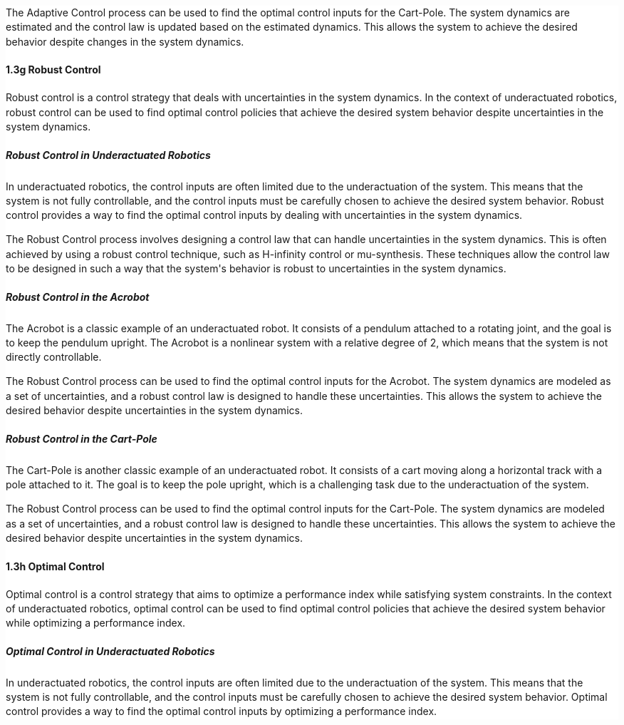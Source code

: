 The Adaptive Control process can be used to find the optimal control inputs for the Cart-Pole. The system dynamics are estimated and the control law is updated based on the estimated dynamics. This allows the system to achieve the desired behavior despite changes in the system dynamics.

#### 1.3g Robust Control

Robust control is a control strategy that deals with uncertainties in the system dynamics. In the context of underactuated robotics, robust control can be used to find optimal control policies that achieve the desired system behavior despite uncertainties in the system dynamics.

##### Robust Control in Underactuated Robotics

In underactuated robotics, the control inputs are often limited due to the underactuation of the system. This means that the system is not fully controllable, and the control inputs must be carefully chosen to achieve the desired system behavior. Robust control provides a way to find the optimal control inputs by dealing with uncertainties in the system dynamics.

The Robust Control process involves designing a control law that can handle uncertainties in the system dynamics. This is often achieved by using a robust control technique, such as H-infinity control or mu-synthesis. These techniques allow the control law to be designed in such a way that the system's behavior is robust to uncertainties in the system dynamics.

##### Robust Control in the Acrobot

The Acrobot is a classic example of an underactuated robot. It consists of a pendulum attached to a rotating joint, and the goal is to keep the pendulum upright. The Acrobot is a nonlinear system with a relative degree of 2, which means that the system is not directly controllable.

The Robust Control process can be used to find the optimal control inputs for the Acrobot. The system dynamics are modeled as a set of uncertainties, and a robust control law is designed to handle these uncertainties. This allows the system to achieve the desired behavior despite uncertainties in the system dynamics.

##### Robust Control in the Cart-Pole

The Cart-Pole is another classic example of an underactuated robot. It consists of a cart moving along a horizontal track with a pole attached to it. The goal is to keep the pole upright, which is a challenging task due to the underactuation of the system.

The Robust Control process can be used to find the optimal control inputs for the Cart-Pole. The system dynamics are modeled as a set of uncertainties, and a robust control law is designed to handle these uncertainties. This allows the system to achieve the desired behavior despite uncertainties in the system dynamics.

#### 1.3h Optimal Control

Optimal control is a control strategy that aims to optimize a performance index while satisfying system constraints. In the context of underactuated robotics, optimal control can be used to find optimal control policies that achieve the desired system behavior while optimizing a performance index.

##### Optimal Control in Underactuated Robotics

In underactuated robotics, the control inputs are often limited due to the underactuation of the system. This means that the system is not fully controllable, and the control inputs must be carefully chosen to achieve the desired system behavior. Optimal control provides a way to find the optimal control inputs by optimizing a performance index.
